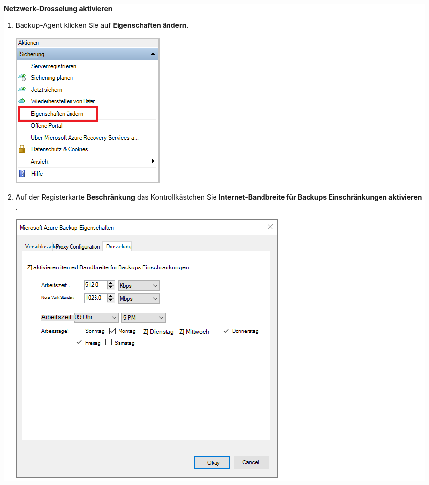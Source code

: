 **Netzwerk-Drosselung aktivieren**

1. Backup-Agent klicken Sie auf **Eigenschaften ändern**.

    ![Eigenschaften ändern](./media/backup-configure-vault/change-properties.png)

2. Auf der Registerkarte **Beschränkung** das Kontrollkästchen Sie **Internet-Bandbreite für Backups Einschränkungen aktivieren** .

    ![Netzwerk-Drosselung](./media/backup-configure-vault/throttling-dialog.png)
